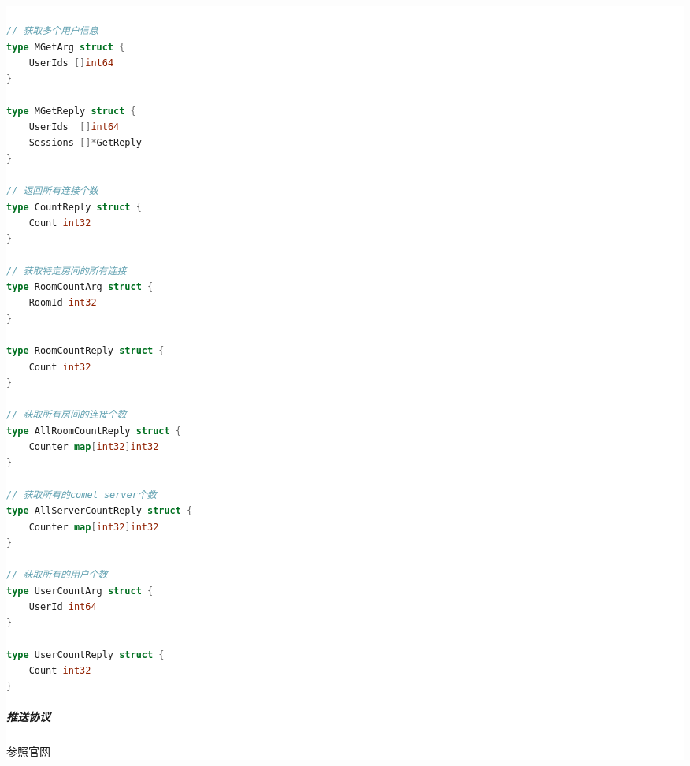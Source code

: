 ```go

// 获取多个用户信息
type MGetArg struct {
	UserIds []int64
}

type MGetReply struct {
	UserIds  []int64
	Sessions []*GetReply
}

// 返回所有连接个数
type CountReply struct {
	Count int32
}

// 获取特定房间的所有连接
type RoomCountArg struct {
	RoomId int32
}

type RoomCountReply struct {
	Count int32
}

// 获取所有房间的连接个数
type AllRoomCountReply struct {
	Counter map[int32]int32
}

// 获取所有的comet server个数
type AllServerCountReply struct {
	Counter map[int32]int32
}

// 获取所有的用户个数
type UserCountArg struct {
	UserId int64
}

type UserCountReply struct {
	Count int32
}
```

##### 推送协议

参照官网